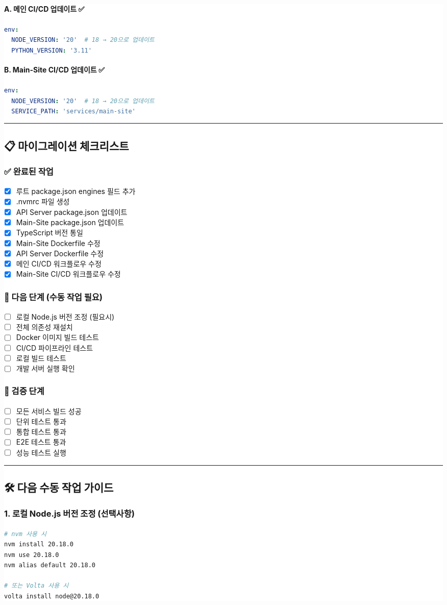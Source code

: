 #### **A. 메인 CI/CD 업데이트** ✅
```yaml
env:
  NODE_VERSION: '20'  # 18 → 20으로 업데이트
  PYTHON_VERSION: '3.11'
```

#### **B. Main-Site CI/CD 업데이트** ✅
```yaml
env:
  NODE_VERSION: '20'  # 18 → 20으로 업데이트
  SERVICE_PATH: 'services/main-site'
```

---

## 📋 **마이그레이션 체크리스트**

### **✅ 완료된 작업**
- [x] 루트 package.json engines 필드 추가
- [x] .nvmrc 파일 생성
- [x] API Server package.json 업데이트
- [x] Main-Site package.json 업데이트
- [x] TypeScript 버전 통일
- [x] Main-Site Dockerfile 수정
- [x] API Server Dockerfile 수정
- [x] 메인 CI/CD 워크플로우 수정
- [x] Main-Site CI/CD 워크플로우 수정

### **🔄 다음 단계 (수동 작업 필요)**
- [ ] 로컬 Node.js 버전 조정 (필요시)
- [ ] 전체 의존성 재설치
- [ ] Docker 이미지 빌드 테스트
- [ ] CI/CD 파이프라인 테스트
- [ ] 로컬 빌드 테스트
- [ ] 개발 서버 실행 확인

### **🧪 검증 단계**
- [ ] 모든 서비스 빌드 성공
- [ ] 단위 테스트 통과
- [ ] 통합 테스트 통과
- [ ] E2E 테스트 통과
- [ ] 성능 테스트 실행

---

## 🛠️ **다음 수동 작업 가이드**

### **1. 로컬 Node.js 버전 조정 (선택사항)**
```bash
# nvm 사용 시
nvm install 20.18.0
nvm use 20.18.0
nvm alias default 20.18.0

# 또는 Volta 사용 시
volta install node@20.18.0
```
